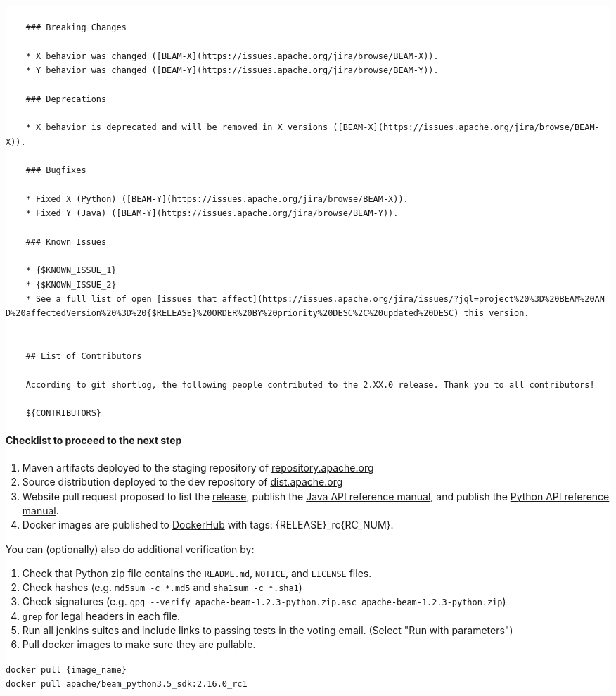 ```

    ### Breaking Changes

    * X behavior was changed ([BEAM-X](https://issues.apache.org/jira/browse/BEAM-X)).
    * Y behavior was changed ([BEAM-Y](https://issues.apache.org/jira/browse/BEAM-Y)).

    ### Deprecations

    * X behavior is deprecated and will be removed in X versions ([BEAM-X](https://issues.apache.org/jira/browse/BEAM-X)).

    ### Bugfixes

    * Fixed X (Python) ([BEAM-Y](https://issues.apache.org/jira/browse/BEAM-X)).
    * Fixed Y (Java) ([BEAM-Y](https://issues.apache.org/jira/browse/BEAM-Y)).

    ### Known Issues

    * {$KNOWN_ISSUE_1}
    * {$KNOWN_ISSUE_2}
    * See a full list of open [issues that affect](https://issues.apache.org/jira/issues/?jql=project%20%3D%20BEAM%20AND%20affectedVersion%20%3D%20{$RELEASE}%20ORDER%20BY%20priority%20DESC%2C%20updated%20DESC) this version.


    ## List of Contributors

    According to git shortlog, the following people contributed to the 2.XX.0 release. Thank you to all contributors!

    ${CONTRIBUTORS}
 ```


#### Checklist to proceed to the next step

1. Maven artifacts deployed to the staging repository of [repository.apache.org](https://repository.apache.org/content/repositories/)
1. Source distribution deployed to the dev repository of [dist.apache.org](https://dist.apache.org/repos/dist/dev/beam/)
1. Website pull request proposed to list the [release](/get-started/downloads/), publish the [Java API reference manual](https://beam.apache.org/releases/javadoc/), and publish the [Python API reference manual](https://beam.apache.org/releases/pydoc/).
1. Docker images are published to [DockerHub](https://hub.docker.com/search?q=apache%2Fbeam&type=image) with tags: {RELEASE}_rc{RC_NUM}.

You can (optionally) also do additional verification by:
1. Check that Python zip file contains the `README.md`, `NOTICE`, and `LICENSE` files.
1. Check hashes (e.g. `md5sum -c *.md5` and `sha1sum -c *.sha1`)
1. Check signatures (e.g. `gpg --verify apache-beam-1.2.3-python.zip.asc apache-beam-1.2.3-python.zip`)
1. `grep` for legal headers in each file.
1. Run all jenkins suites and include links to passing tests in the voting email. (Select "Run with parameters")
1. Pull docker images to make sure they are pullable.
```
docker pull {image_name}
docker pull apache/beam_python3.5_sdk:2.16.0_rc1
```
